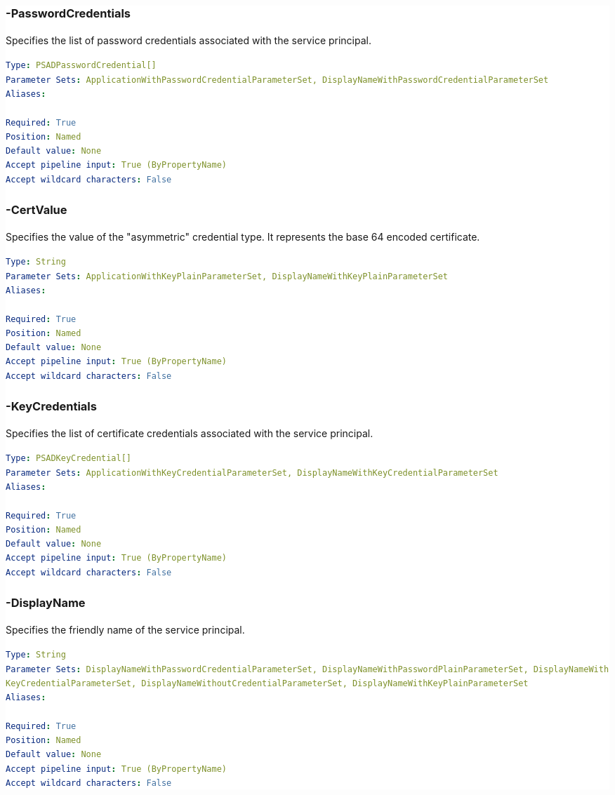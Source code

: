 ### -PasswordCredentials
Specifies the list of password credentials associated with the service principal.

```yaml
Type: PSADPasswordCredential[]
Parameter Sets: ApplicationWithPasswordCredentialParameterSet, DisplayNameWithPasswordCredentialParameterSet
Aliases: 

Required: True
Position: Named
Default value: None
Accept pipeline input: True (ByPropertyName)
Accept wildcard characters: False
```

### -CertValue
Specifies the value of the "asymmetric" credential type.
It represents the base 64 encoded certificate.

```yaml
Type: String
Parameter Sets: ApplicationWithKeyPlainParameterSet, DisplayNameWithKeyPlainParameterSet
Aliases: 

Required: True
Position: Named
Default value: None
Accept pipeline input: True (ByPropertyName)
Accept wildcard characters: False
```

### -KeyCredentials
Specifies the list of certificate credentials associated with the service principal.

```yaml
Type: PSADKeyCredential[]
Parameter Sets: ApplicationWithKeyCredentialParameterSet, DisplayNameWithKeyCredentialParameterSet
Aliases: 

Required: True
Position: Named
Default value: None
Accept pipeline input: True (ByPropertyName)
Accept wildcard characters: False
```

### -DisplayName
Specifies the friendly name of the service principal.

```yaml
Type: String
Parameter Sets: DisplayNameWithPasswordCredentialParameterSet, DisplayNameWithPasswordPlainParameterSet, DisplayNameWithKeyCredentialParameterSet, DisplayNameWithoutCredentialParameterSet, DisplayNameWithKeyPlainParameterSet
Aliases: 

Required: True
Position: Named
Default value: None
Accept pipeline input: True (ByPropertyName)
Accept wildcard characters: False
```

